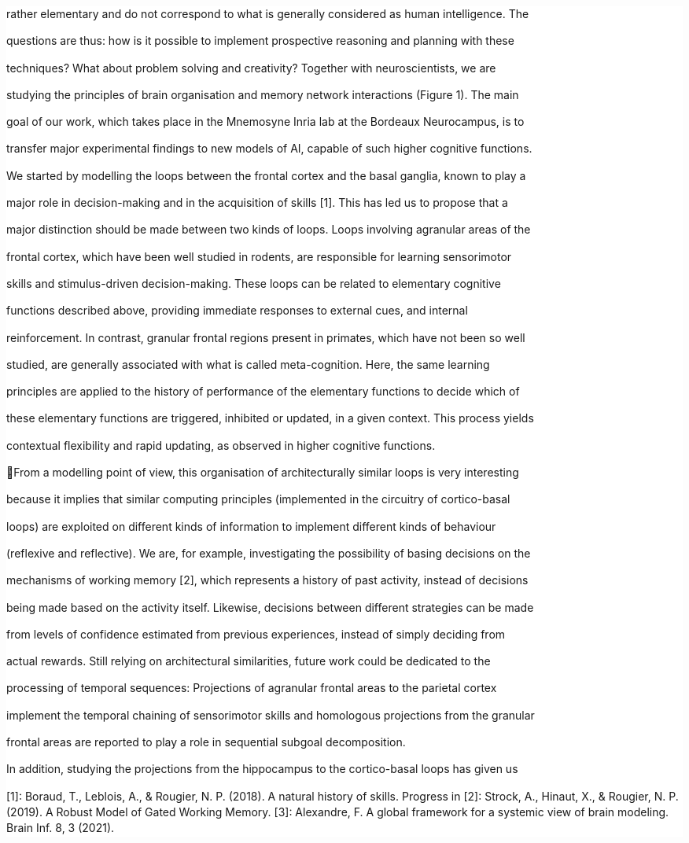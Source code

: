 rather elementary and do not correspond to what is generally considered as human intelligence. The 

questions are thus: how is it possible to implement prospective reasoning and planning with these 

techniques? What about problem solving and creativity? Together with neuroscientists, we are 

studying the principles of brain organisation and memory network interactions (Figure 1). The main 

goal of our work, which takes place in the Mnemosyne Inria lab at the Bordeaux Neurocampus, is to 

transfer major experimental findings to new models of AI, capable of such higher cognitive functions. 

We started by modelling the loops between the frontal cortex and the basal ganglia, known to play a 

major role in decision-making and in the acquisition of skills [1]. This has led us to propose that a 

major distinction should be made between two kinds of loops. Loops involving agranular areas of the 

frontal cortex, which have been well studied in rodents, are responsible for learning sensorimotor 

skills and stimulus-driven decision-making. These loops can be related to elementary cognitive 

functions described above, providing immediate responses to external cues, and internal 

reinforcement. In contrast, granular frontal regions present in primates, which have not been so well 

studied, are generally associated with what is called meta-cognition. Here, the same learning 

principles are applied to the history of performance of the elementary functions to decide which of 

these elementary functions are triggered, inhibited or updated, in a given context. This process yields 

contextual flexibility and rapid updating, as observed in higher cognitive functions. 

From a modelling point of view, this organisation of architecturally similar loops is very interesting 

because it implies that similar computing principles (implemented in the circuitry of cortico-basal 

loops) are exploited on different kinds of information to implement different kinds of behaviour 

(reflexive and reflective). We are, for example, investigating the possibility of basing decisions on the 

mechanisms of working memory [2], which represents a history of past activity, instead of decisions 

being made based on the activity itself. Likewise, decisions between different strategies can be made 

from levels of confidence estimated from previous experiences, instead of simply deciding from 

actual rewards. Still relying on architectural similarities, future work could be dedicated to the 

processing of temporal sequences: Projections of agranular frontal areas to the parietal cortex 

implement the temporal chaining of sensorimotor skills and homologous projections from the granular 

frontal areas are reported to play a role in sequential subgoal decomposition. 

In addition, studying the projections from the hippocampus to the cortico-basal loops has given us 


[1]: Boraud, T., Leblois, A., & Rougier, N. P. (2018). A natural history of skills. Progress in 
[2]: Strock, A., Hinaut, X., & Rougier, N. P. (2019). A Robust Model of Gated Working Memory. 
[3]: Alexandre, F. A global framework for a systemic view of brain modeling. Brain Inf. 8, 3 (2021). 